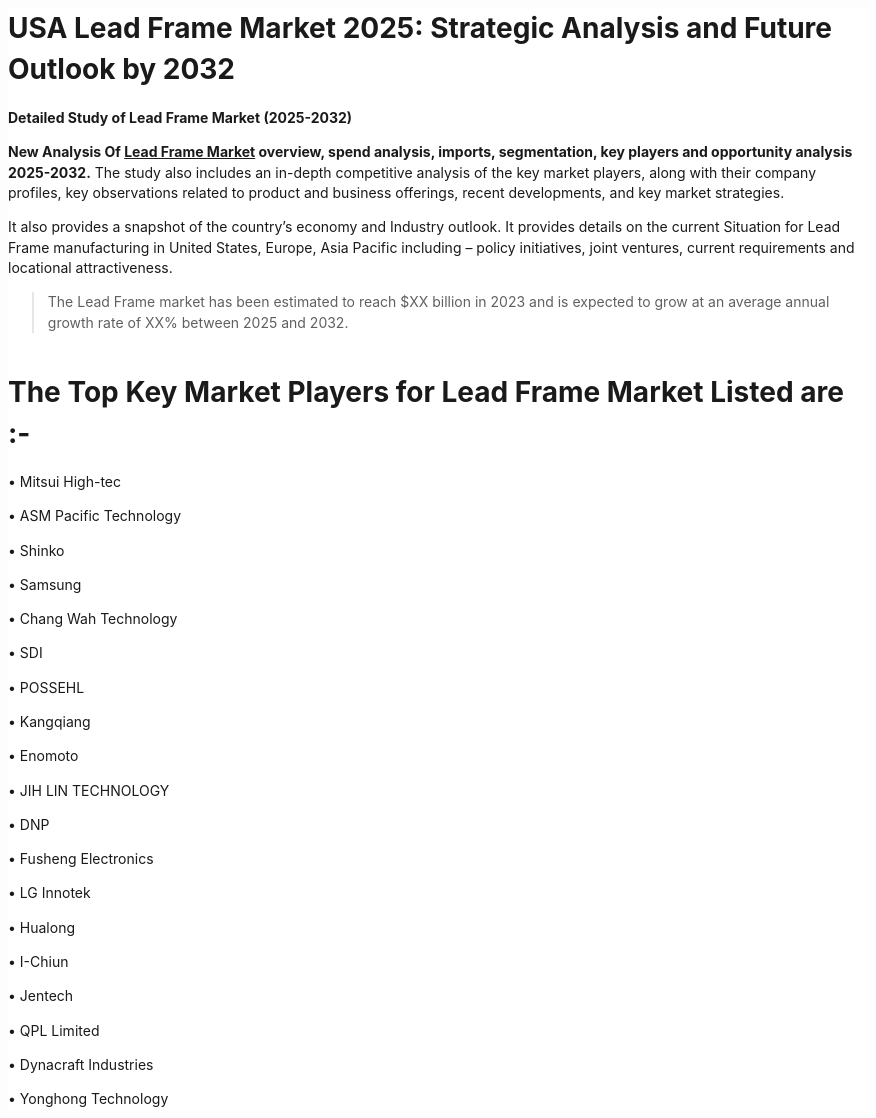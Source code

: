 # USA Lead Frame Market 2025: Strategic Analysis and Future Outlook by 2032

<strong>Detailed Study of Lead Frame Market (2025-2032)</strong>

<strong>New Analysis Of <a href=https://www.reportsinsights.com/sample/133330>Lead Frame Market</a> overview, spend analysis, imports, segmentation, key players and opportunity analysis 2025-2032.</strong> The study also includes an in-depth competitive analysis of the key market players, along with their company profiles, key observations related to product and business offerings, recent developments, and key market strategies.

It also provides a snapshot of the country’s economy and Industry outlook. It provides details on the current Situation for Lead Frame manufacturing in United States, Europe, Asia Pacific including – policy initiatives, joint ventures, current requirements and locational attractiveness. 

<blockquote class=""article-editor-content__blockquote"">The Lead Frame market has been estimated to reach $XX billion in 2023 and is expected to grow at an average annual growth rate of XX% between 2025 and 2032.</blockquote>

# <strong>The Top Key Market Players for Lead Frame Market Listed are :-</strong> 

• Mitsui High-tec

• ASM Pacific Technology

• Shinko

• Samsung

• Chang Wah Technology

• SDI

• POSSEHL

• Kangqiang

• Enomoto

• JIH LIN TECHNOLOGY

• DNP

• Fusheng Electronics

• LG Innotek

• Hualong

• I-Chiun

• Jentech

• QPL Limited

• Dynacraft Industries

• Yonghong Technology
